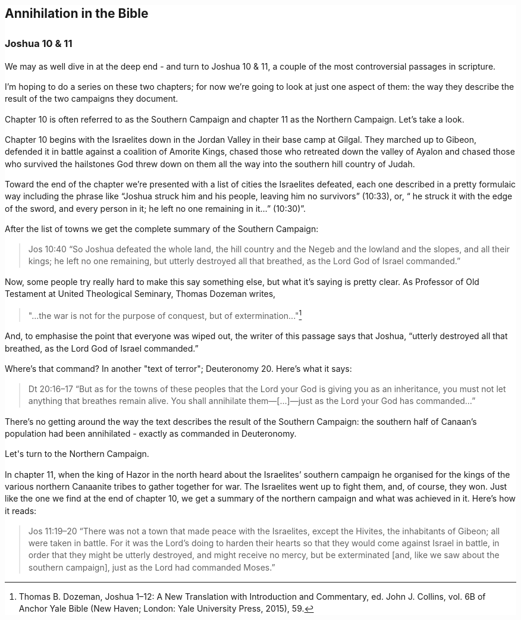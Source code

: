 ## Annihilation in the Bible

### Joshua 10 & 11

We may as well dive in at the deep end - and turn to Joshua 10 & 11, a couple of the most controversial passages in scripture.

I’m hoping to do a series on these two chapters; for now we’re going to look at just one aspect of them: the way they describe the result of the two campaigns they document.

Chapter 10 is often referred to as the Southern Campaign and chapter 11 as the Northern Campaign. Let’s take a look.

Chapter 10 begins with the Israelites down in the Jordan Valley in their base camp at Gilgal. They marched up to Gibeon, defended it in battle against a coalition of Amorite Kings, chased those who retreated down the valley of Ayalon and chased those who survived the hailstones God threw down on them all the way into the southern hill country of Judah.

Toward the end of the chapter we’re presented with a list of cities the Israelites defeated, each one described in a pretty formulaic way including the phrase like “Joshua struck him and his people, leaving him no survivors” (10:33), or, “ he struck it with the edge of the sword, and every person in it; he left no one remaining in it…” (10:30)”.

After the list of towns we get the complete summary of the Southern Campaign:

> Jos 10:40 “So Joshua defeated the whole land, the hill country and the Negeb and the lowland and the slopes, and all their kings; he left no one remaining, but utterly destroyed all that breathed, as the Lord God of Israel commanded.”

Now, some people try really hard to make this say something else, but what it’s saying is pretty clear. As Professor of Old Testament at United Theological Seminary, Thomas Dozeman writes,

> "...the war is not for the purpose of conquest, but of extermination..."[^26]

And, to emphasise the point that everyone was wiped out, the writer of this passage says that Joshua, “utterly destroyed all that breathed, as the Lord God of Israel commanded.”

Where’s that command? In another "text of terror"; Deuteronomy 20. Here’s what it says:

> Dt 20:16–17 “But as for the towns of these peoples that the Lord your God is giving you as an inheritance, you must not let anything that breathes remain alive. You shall annihilate them—[…]—just as the Lord your God has commanded…”

There’s no getting around the way the text describes the result of the Southern Campaign: the southern half of Canaan’s population had been annihilated - exactly as commanded in Deuteronomy.

Let's turn to the Northern Campaign.

In chapter 11, when the king of Hazor in the north heard about the Israelites’ southern campaign he organised for the kings of the various northern Canaanite tribes to gather together for war. The Israelites went up to fight them, and, of course, they won. Just like the one we find at the end of chapter 10, we get a summary of the northern campaign and what was achieved in it. Here’s how it reads:

> Jos 11:19–20 “There was not a town that made peace with the Israelites, except the Hivites, the inhabitants of Gibeon; all were taken in battle. For it was the Lord’s doing to harden their hearts so that they would come against Israel in battle, in order that they might be utterly destroyed, and might receive no mercy, but be exterminated [and, like we saw about the southern campaign], just as the Lord had commanded Moses.”


[^1]: Petrie MSS 1.13 – Petrie Journal 1895 to 1896 (Thebes)
[^2]: William Matthew Flinders Petrie, “Seventy Years in Archaeology (1932), 171.
[^3]: James E. Quibell (correspondence dated 18th December 1896) in James Henry Breasted, “The Latest from Petrie,” The Biblical World (Feb), Vol. 7, No.2 (1896): 139.
[^4]: William Matthew Flinders Petrie, “Seventy Years in Archaeology (1932), 171.
[^5]: William Matthew Flinders Petrie (correspondence dated 14th February 1896) in James Henry Breasted, “The Latest from Petrie,” The Biblical World (April), Vol. 7, No.4 (1896): 292.
[^6]: Flinders Petrie, Seventy Years in Archaeology (New York, 1932), 171.
[^7]: Ian Shaw, The Oxford History of Ancient Egypt (Oxford University Press, 2003), 295.
[^8]: Flinders Petrie, “Egypt and Israel,” The Contemporary Review, May 1896, 619.
[^9]: Miriam Lichtheim, Ancient Egyptian Literature: Volume II: The New Kingdom (Berkeley: University of California Press, 1973–), 43–47.
[^10]: Petrie MSS 1.13 – Petrie Journal 1895 to 1896 (Thebes)
[^11]: Petrie MSS 1.13 – Petrie Journal 1895 to 1896 (Thebes)
[^12]: Flinders Petrie, Seventy Years in Archaeology (New York, 1932), 172.
[^13]: Wilhelm Spiegelberg, “Der Siegeshymnus des Merneptah auf der Flinders Petrie-Stele,” Zeitschrift für Ägyptische Sprache und Altertumskunde, Volume 34, Issue 1 (1896): 1-25.
[^14]: William W. Hallo and K. Lawson Younger, Context of Scripture (Leiden; Boston: Brill, 2000), 41.
[^15]: William Flinders Petrie, Seventy Years in Archaeology (New York, 1932), 172.
[^16]: William Flinders Petrie, Seventy Years in Archaeology (New York, 1932), 173.
[^17]: William W. Hallo and K. Lawson Younger, Context of Scripture (Leiden; Boston: Brill, 2000), 41.
[^18]: Michael G. Hasel, “Israel in the Merneptah Stela,” Bulletin of the American Schools of Oriental Research (November).296 (1994): 45-61.
[^19]: K. L. Noll, Canaan and Israel in Antiquity: An Introduction, vol. 83 of The Biblical Seminar (New York: Sheffield Academic Press, 2001), 126.
[^20]: Steven L. McKenzie, Introduction to the Historical Books: Strategies for Reading (Grand Rapids, MI; Cambridge: William. B. Eerdmans Publishing Company, 2010), 50.
[^21]: K. L. Noll, Canaan and Israel in Antiquity: An Introduction, vol. 83 of The Biblical Seminar (New York: Sheffield Academic Press, 2001), 126.
[^22]: James Bennett Pritchard, ed., The Ancient Near Eastern Texts Relating to the Old Testament , 3rd ed. with Supplement. (Princeton: Princeton University Press, 1969), 320.
[^23]: James Bennett Pritchard, ed., The Ancient Near Eastern Texts Relating to the Old Testament , 3rd ed. with Supplement. (Princeton: Princeton University Press, 1969), 262.
[^24]: C. S. Ehrlich, “Philistines,” Dictionary of the Old Testament: Historical Books (Downers Grove, IL: InterVarsity Press, 2005), 786.
[^25]: James Bennett Pritchard, ed., The Ancient Near Eastern Texts Relating to the Old Testament , 3rd ed. with Supplement. (Princeton: Princeton University Press, 1969), 262.
[^26]: Thomas B. Dozeman, Joshua 1–12: A New Translation with Introduction and Commentary, ed. John J. Collins, vol. 6B of Anchor Yale Bible (New Haven; London: Yale University Press, 2015), 59.
[^27]: K. L. Noll, Canaan and Israel in Antiquity: An Introduction, vol. 83 of The Biblical Seminar (New York: Sheffield Academic Press, 2001), 126.